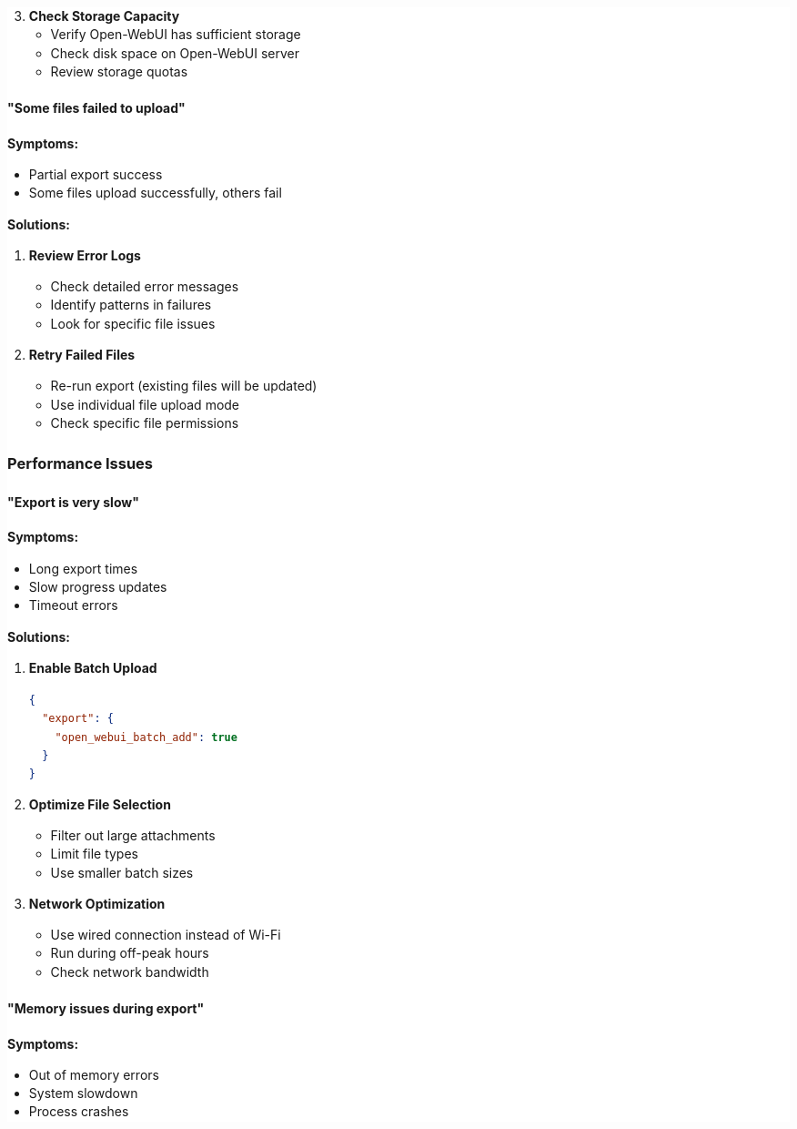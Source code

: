 3. **Check Storage Capacity**
   - Verify Open-WebUI has sufficient storage
   - Check disk space on Open-WebUI server
   - Review storage quotas

#### "Some files failed to upload"

**Symptoms:**
- Partial export success
- Some files upload successfully, others fail

**Solutions:**
1. **Review Error Logs**
   - Check detailed error messages
   - Identify patterns in failures
   - Look for specific file issues

2. **Retry Failed Files**
   - Re-run export (existing files will be updated)
   - Use individual file upload mode
   - Check specific file permissions

### Performance Issues

#### "Export is very slow"

**Symptoms:**
- Long export times
- Slow progress updates
- Timeout errors

**Solutions:**
1. **Enable Batch Upload**
   ```json
   {
     "export": {
       "open_webui_batch_add": true
     }
   }
   ```

2. **Optimize File Selection**
   - Filter out large attachments
   - Limit file types
   - Use smaller batch sizes

3. **Network Optimization**
   - Use wired connection instead of Wi-Fi
   - Run during off-peak hours
   - Check network bandwidth

#### "Memory issues during export"

**Symptoms:**
- Out of memory errors
- System slowdown
- Process crashes
